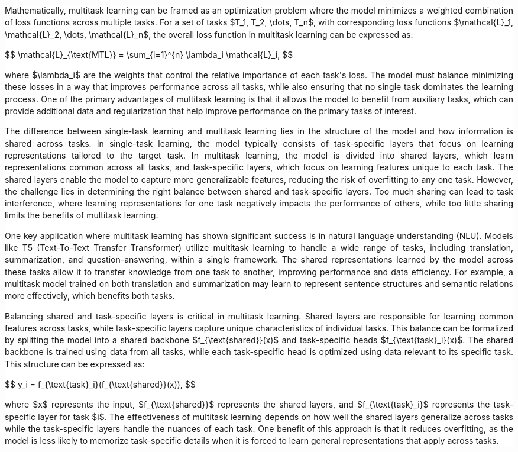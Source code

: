 <p style="text-align: justify;">
Mathematically, multitask learning can be framed as an optimization problem where the model minimizes a weighted combination of loss functions across multiple tasks. For a set of tasks $T_1, T_2, \dots, T_n$, with corresponding loss functions $\mathcal{L}_1, \mathcal{L}_2, \dots, \mathcal{L}_n$, the overall loss function in multitask learning can be expressed as:
</p>

<p style="text-align: justify;">
$$ \mathcal{L}_{\text{MTL}} = \sum_{i=1}^{n} \lambda_i \mathcal{L}_i, $$
</p>
<p style="text-align: justify;">
where $\lambda_i$ are the weights that control the relative importance of each task's loss. The model must balance minimizing these losses in a way that improves performance across all tasks, while also ensuring that no single task dominates the learning process. One of the primary advantages of multitask learning is that it allows the model to benefit from auxiliary tasks, which can provide additional data and regularization that help improve performance on the primary tasks of interest.
</p>

<p style="text-align: justify;">
The difference between single-task learning and multitask learning lies in the structure of the model and how information is shared across tasks. In single-task learning, the model typically consists of task-specific layers that focus on learning representations tailored to the target task. In multitask learning, the model is divided into shared layers, which learn representations common across all tasks, and task-specific layers, which focus on learning features unique to each task. The shared layers enable the model to capture more generalizable features, reducing the risk of overfitting to any one task. However, the challenge lies in determining the right balance between shared and task-specific layers. Too much sharing can lead to task interference, where learning representations for one task negatively impacts the performance of others, while too little sharing limits the benefits of multitask learning.
</p>

<p style="text-align: justify;">
One key application where multitask learning has shown significant success is in natural language understanding (NLU). Models like T5 (Text-To-Text Transfer Transformer) utilize multitask learning to handle a wide range of tasks, including translation, summarization, and question-answering, within a single framework. The shared representations learned by the model across these tasks allow it to transfer knowledge from one task to another, improving performance and data efficiency. For example, a multitask model trained on both translation and summarization may learn to represent sentence structures and semantic relations more effectively, which benefits both tasks.
</p>

<p style="text-align: justify;">
Balancing shared and task-specific layers is critical in multitask learning. Shared layers are responsible for learning common features across tasks, while task-specific layers capture unique characteristics of individual tasks. This balance can be formalized by splitting the model into a shared backbone $f_{\text{shared}}(x)$ and task-specific heads $f_{\text{task}_i}(x)$. The shared backbone is trained using data from all tasks, while each task-specific head is optimized using data relevant to its specific task. This structure can be expressed as:
</p>

<p style="text-align: justify;">
$$ y_i = f_{\text{task}_i}(f_{\text{shared}}(x)), $$
</p>
<p style="text-align: justify;">
where $x$ represents the input, $f_{\text{shared}}$ represents the shared layers, and $f_{\text{task}_i}$ represents the task-specific layer for task $i$. The effectiveness of multitask learning depends on how well the shared layers generalize across tasks while the task-specific layers handle the nuances of each task. One benefit of this approach is that it reduces overfitting, as the model is less likely to memorize task-specific details when it is forced to learn general representations that apply across tasks.
</p>
